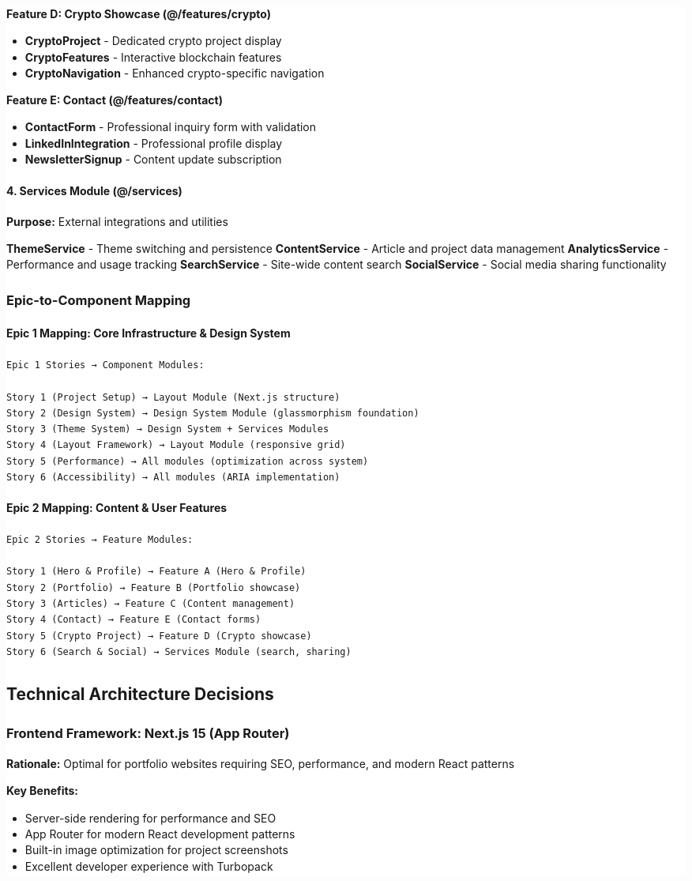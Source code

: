 **Feature D: Crypto Showcase (@/features/crypto)**
- **CryptoProject** - Dedicated crypto project display
- **CryptoFeatures** - Interactive blockchain features
- **CryptoNavigation** - Enhanced crypto-specific navigation

**Feature E: Contact (@/features/contact)**
- **ContactForm** - Professional inquiry form with validation
- **LinkedInIntegration** - Professional profile display
- **NewsletterSignup** - Content update subscription

#### **4. Services Module (@/services)**
**Purpose:** External integrations and utilities

**ThemeService** - Theme switching and persistence
**ContentService** - Article and project data management
**AnalyticsService** - Performance and usage tracking
**SearchService** - Site-wide content search
**SocialService** - Social media sharing functionality

### Epic-to-Component Mapping

#### **Epic 1 Mapping: Core Infrastructure & Design System**
```
Epic 1 Stories → Component Modules:

Story 1 (Project Setup) → Layout Module (Next.js structure)
Story 2 (Design System) → Design System Module (glassmorphism foundation)
Story 3 (Theme System) → Design System + Services Modules
Story 4 (Layout Framework) → Layout Module (responsive grid)
Story 5 (Performance) → All modules (optimization across system)
Story 6 (Accessibility) → All modules (ARIA implementation)
```

#### **Epic 2 Mapping: Content & User Features**
```
Epic 2 Stories → Feature Modules:

Story 1 (Hero & Profile) → Feature A (Hero & Profile)
Story 2 (Portfolio) → Feature B (Portfolio showcase)
Story 3 (Articles) → Feature C (Content management)
Story 4 (Contact) → Feature E (Contact forms)
Story 5 (Crypto Project) → Feature D (Crypto showcase)
Story 6 (Search & Social) → Services Module (search, sharing)
```

## Technical Architecture Decisions

### **Frontend Framework: Next.js 15 (App Router)**
**Rationale:** Optimal for portfolio websites requiring SEO, performance, and modern React patterns

**Key Benefits:**
- Server-side rendering for performance and SEO
- App Router for modern React development patterns
- Built-in image optimization for project screenshots
- Excellent developer experience with Turbopack
